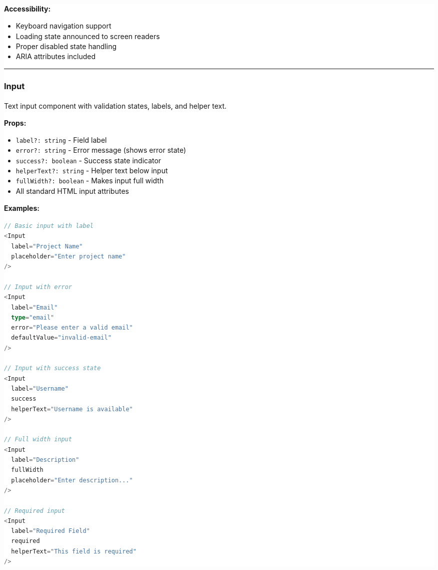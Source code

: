 **Accessibility:**
- Keyboard navigation support
- Loading state announced to screen readers
- Proper disabled state handling
- ARIA attributes included

---

### Input

Text input component with validation states, labels, and helper text.

**Props:**
- `label?: string` - Field label
- `error?: string` - Error message (shows error state)
- `success?: boolean` - Success state indicator
- `helperText?: string` - Helper text below input
- `fullWidth?: boolean` - Makes input full width
- All standard HTML input attributes

**Examples:**

```typescript
// Basic input with label
<Input
  label="Project Name"
  placeholder="Enter project name"
/>

// Input with error
<Input
  label="Email"
  type="email"
  error="Please enter a valid email"
  defaultValue="invalid-email"
/>

// Input with success state
<Input
  label="Username"
  success
  helperText="Username is available"
/>

// Full width input
<Input
  label="Description"
  fullWidth
  placeholder="Enter description..."
/>

// Required input
<Input
  label="Required Field"
  required
  helperText="This field is required"
/>
```
